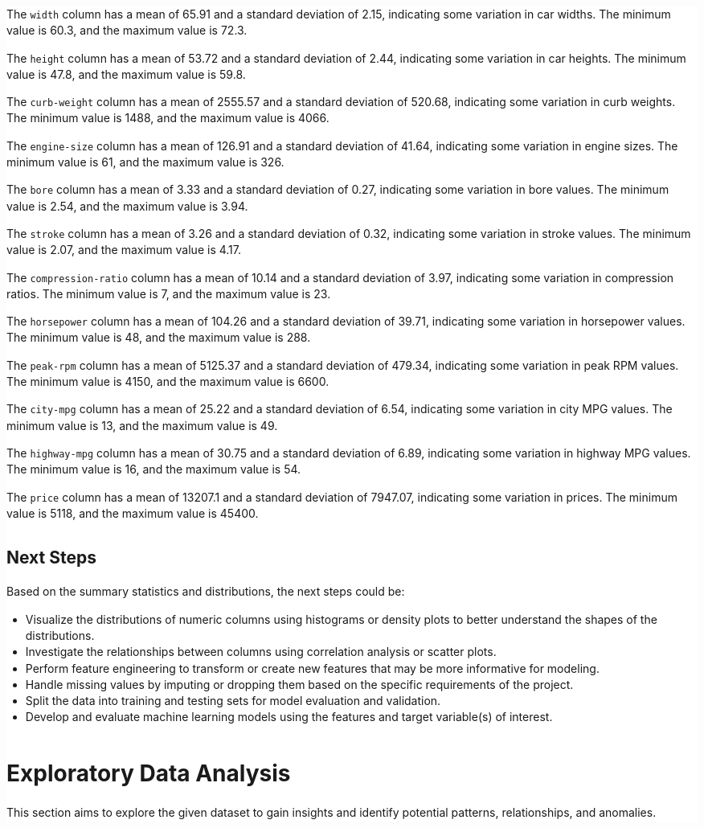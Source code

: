 The `width` column has a mean of 65.91 and a standard deviation of 2.15, indicating some variation in car widths. The minimum value is 60.3, and the maximum value is 72.3.

The `height` column has a mean of 53.72 and a standard deviation of 2.44, indicating some variation in car heights. The minimum value is 47.8, and the maximum value is 59.8.

The `curb-weight` column has a mean of 2555.57 and a standard deviation of 520.68, indicating some variation in curb weights. The minimum value is 1488, and the maximum value is 4066.

The `engine-size` column has a mean of 126.91 and a standard deviation of 41.64, indicating some variation in engine sizes. The minimum value is 61, and the maximum value is 326.

The `bore` column has a mean of 3.33 and a standard deviation of 0.27, indicating some variation in bore values. The minimum value is 2.54, and the maximum value is 3.94.

The `stroke` column has a mean of 3.26 and a standard deviation of 0.32, indicating some variation in stroke values. The minimum value is 2.07, and the maximum value is 4.17.

The `compression-ratio` column has a mean of 10.14 and a standard deviation of 3.97, indicating some variation in compression ratios. The minimum value is 7, and the maximum value is 23.

The `horsepower` column has a mean of 104.26 and a standard deviation of 39.71, indicating some variation in horsepower values. The minimum value is 48, and the maximum value is 288.

The `peak-rpm` column has a mean of 5125.37 and a standard deviation of 479.34, indicating some variation in peak RPM values. The minimum value is 4150, and the maximum value is 6600.

The `city-mpg` column has a mean of 25.22 and a standard deviation of 6.54, indicating some variation in city MPG values. The minimum value is 13, and the maximum value is 49.

The `highway-mpg` column has a mean of 30.75 and a standard deviation of 6.89, indicating some variation in highway MPG values. The minimum value is 16, and the maximum value is 54.

The `price` column has a mean of 13207.1 and a standard deviation of 7947.07, indicating some variation in prices. The minimum value is 5118, and the maximum value is 45400.

## **Next Steps**

Based on the summary statistics and distributions, the next steps could be:

* Visualize the distributions of numeric columns using histograms or density plots to better understand the shapes of the distributions.
* Investigate the relationships between columns using correlation analysis or scatter plots.
* Perform feature engineering to transform or create new features that may be more informative for modeling.
* Handle missing values by imputing or dropping them based on the specific requirements of the project.
* Split the data into training and testing sets for model evaluation and validation.
* Develop and evaluate machine learning models using the features and target variable(s) of interest.

# **Exploratory Data Analysis**

This section aims to explore the given dataset to gain insights and identify potential patterns, relationships, and anomalies.

